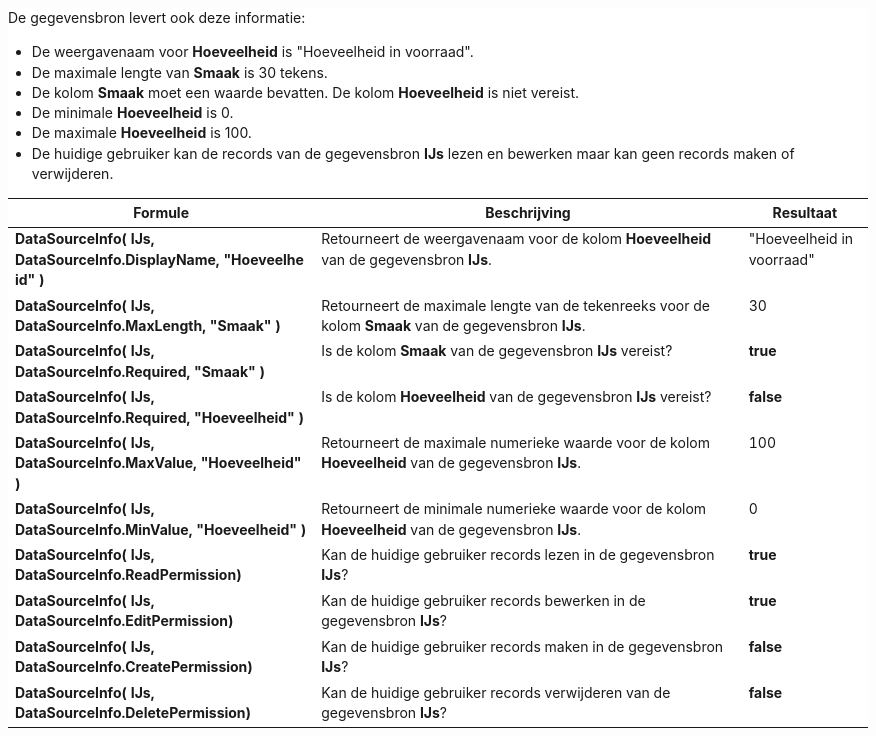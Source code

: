 De gegevensbron levert ook deze informatie:

* De weergavenaam voor **Hoeveelheid** is "Hoeveelheid in voorraad".
* De maximale lengte van **Smaak** is 30 tekens.
* De kolom **Smaak** moet een waarde bevatten. De kolom **Hoeveelheid** is niet vereist.
* De minimale **Hoeveelheid** is 0.
* De maximale **Hoeveelheid** is 100.
* De huidige gebruiker kan de records van de gegevensbron **IJs** lezen en bewerken maar kan geen records maken of verwijderen.

| Formule | Beschrijving | Resultaat |
| --- | --- | --- |
| **DataSourceInfo(&nbsp;IJs, DataSourceInfo.DisplayName,&nbsp;"Hoeveelheid"&nbsp;)** |Retourneert de weergavenaam voor de kolom **Hoeveelheid** van de gegevensbron **IJs**. |"Hoeveelheid in voorraad" |
| **DataSourceInfo(&nbsp;IJs, DataSourceInfo.MaxLength,&nbsp;"Smaak"&nbsp;)** |Retourneert de maximale lengte van de tekenreeks voor de kolom **Smaak** van de gegevensbron **IJs**. |30 |
| **DataSourceInfo(&nbsp;IJs, DataSourceInfo.Required,&nbsp;"Smaak"&nbsp;)** |Is de kolom **Smaak** van de gegevensbron **IJs** vereist? |**true** |
| **DataSourceInfo(&nbsp;IJs, DataSourceInfo.Required,&nbsp;"Hoeveelheid"&nbsp;)** |Is de kolom **Hoeveelheid** van de gegevensbron **IJs** vereist? |**false** |
| **DataSourceInfo(&nbsp;IJs, DataSourceInfo.MaxValue,&nbsp;"Hoeveelheid"&nbsp;)** |Retourneert de maximale numerieke waarde voor de kolom **Hoeveelheid** van de gegevensbron **IJs**. |100 |
| **DataSourceInfo(&nbsp;IJs, DataSourceInfo.MinValue,&nbsp;"Hoeveelheid"&nbsp;)** |Retourneert de minimale numerieke waarde voor de kolom **Hoeveelheid** van de gegevensbron **IJs**. |0 |
| **DataSourceInfo(&nbsp;IJs, DataSourceInfo.ReadPermission)** |Kan de huidige gebruiker records lezen in de gegevensbron **IJs**? |**true** |
| **DataSourceInfo(&nbsp;IJs, DataSourceInfo.EditPermission)** |Kan de huidige gebruiker records bewerken in de gegevensbron **IJs**? |**true** |
| **DataSourceInfo(&nbsp;IJs, DataSourceInfo.CreatePermission)** |Kan de huidige gebruiker records maken in de gegevensbron **IJs**? |**false** |
| **DataSourceInfo(&nbsp;IJs, DataSourceInfo.DeletePermission)** |Kan de huidige gebruiker records verwijderen van de gegevensbron **IJs**? |**false** |

